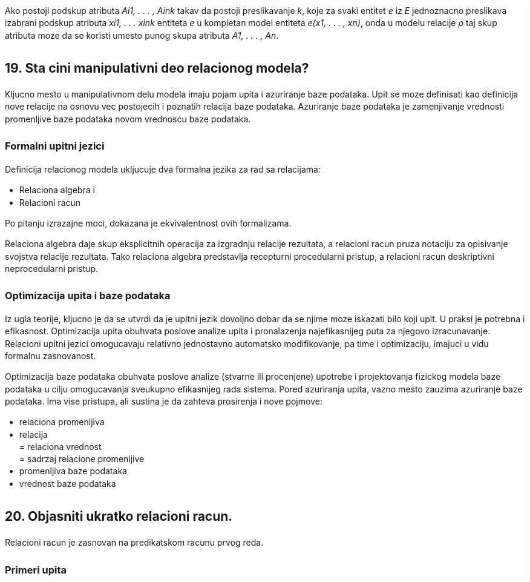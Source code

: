 Ako postoji podskup atributa *Ai1, . . . , Aink* takav da postoji preslikavanje *k*, koje za svaki entitet *e* iz *E* jednoznacno preslikava izabrani podskup atributa *xi1, . . . xink* entiteta *e* u kompletan model entiteta *e(x1, . . . , xn)*, onda u modelu relacije *ρ* taj skup atributa moze da se koristi umesto punog skupa atributa *A1, . . . , An*.

## 19. Sta cini manipulativni deo relacionog modela? ##

Kljucno mesto u manipulativnom delu modela imaju pojam upita i azuriranje baze podataka. Upit se moze
definisati kao definicija nove relacije na osnovu vec postojecih i poznatih relacija baze podataka. Azuriranje baze podataka je zamenjivanje vrednosti promenljive baze podataka
novom vrednoscu baze podataka.

### Formalni upitni jezici ###

Definicija relacionog modela ukljucuje dva formalna jezika za rad sa relacijama:

- Relaciona algebra i
- Relacioni racun

Po pitanju izrazajne moci, dokazana je ekvivalentnost ovih formalizama.

Relaciona algebra daje skup eksplicitnih operacija za izgradnju relacije rezultata, a relacioni racun pruza notaciju za opisivanje svojstva relacije rezultata. Tako relaciona algebra predstavlja recepturni procedularni pristup, a relacioni racun deskriptivni neprocedularni pristup.

### Optimizacija upita i baze podataka ###

Iz ugla teorije, kljucno je da se utvrdi da je upitni jezik dovoljno dobar da se
njime moze iskazati bilo koji upit. U praksi je potrebna i efikasnost. Optimizacija upita obuhvata poslove analize upita i pronalazenja najefikasnijeg
puta za njegovo izracunavanje. Relacioni upitni jezici omogucavaju relativno
jednostavno automatsko modifikovanje, pa time i optimizaciju, imajuci u vidu
formalnu zasnovanost.

Optimizacija baze podataka obuhvata poslove analize (stvarne ili procenjene)
upotrebe i projektovanja fizickog modela baze podataka u cilju omogucavanja
sveukupno efikasnijeg rada sistema. Pored azuriranja upita, vazno mesto zauzima
azuriranje baze podataka. Ima vise pristupa, ali sustina je da zahteva prosirenja i nove pojmove:

- relaciona promenljiva
- relacija <br />
= relaciona vrednost <br />
= sadrzaj relacione promenljive
- promenljiva baze podataka
- vrednost baze podataka


## 20. Objasniti ukratko relacioni racun. ##

Relacioni racun je zasnovan na predikatskom racunu prvog reda.

### Primeri upita ###
